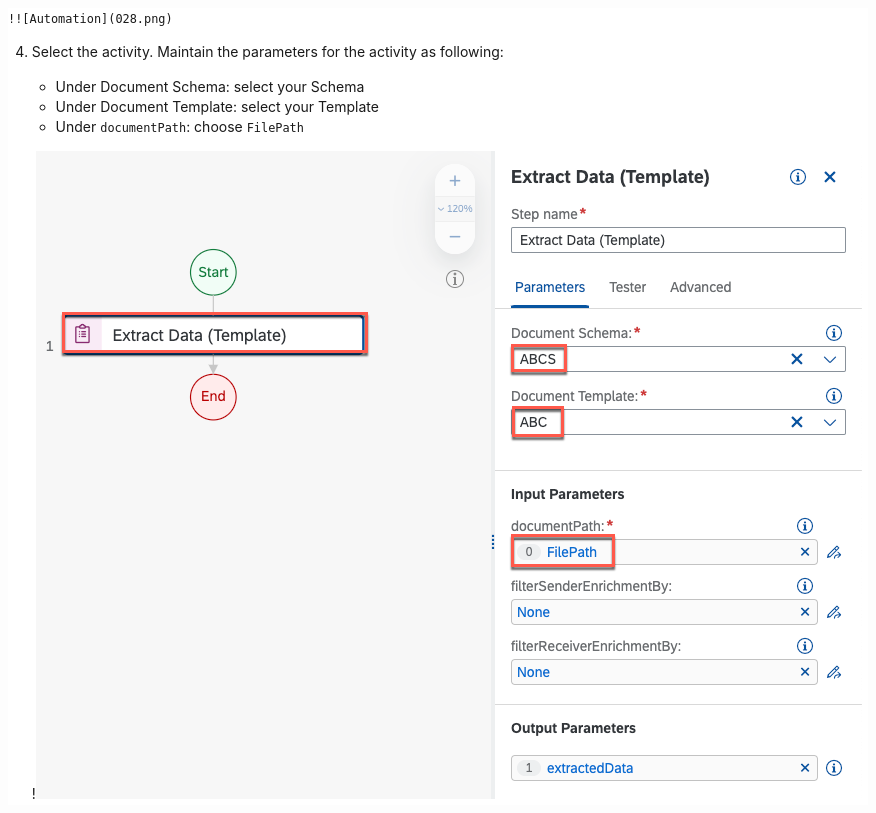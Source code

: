     !![Automation](028.png)

4. Select the activity. Maintain the parameters for the activity as following:
    - Under Document Schema: select your Schema
    - Under Document Template: select your Template
    - Under `documentPath`: choose `FilePath`

    !![Automation](029.png)
